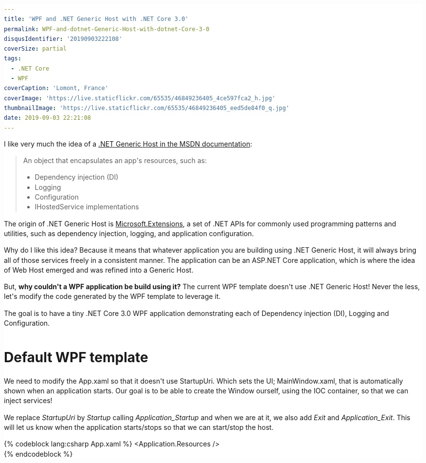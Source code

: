 ```yaml
---
title: 'WPF and .NET Generic Host with .NET Core 3.0'
permalink: WPF-and-dotnet-Generic-Host-with-dotnet-Core-3-0
disqusIdentifier: '20190903222108'
coverSize: partial
tags:
  - .NET Core
  - WPF
coverCaption: 'Lomont, France'
coverImage: 'https://live.staticflickr.com/65535/46849236405_4ce597fca2_h.jpg'
thumbnailImage: 'https://live.staticflickr.com/65535/46849236405_eed5de84f0_q.jpg'
date: 2019-09-03 22:21:08
---
```

I like very much the idea of a [.NET Generic Host in the MSDN documentation](https://docs.microsoft.com/en-us/aspnet/core/fundamentals/host/generic-host?view=aspnetcore-3.0):

> An object that encapsulates an app's resources, such as:
>  * Dependency injection (DI)
>  * Logging
>  * Configuration
>  * IHostedService implementations


The origin of .NET Generic Host is [Microsoft.Extensions](https://github.com/aspnet/Extensions), a set of .NET APIs for commonly used programming patterns and utilities, such as dependency injection, logging, and application configuration.

Why do I like this idea? Because it means that whatever application you are building using .NET Generic Host, it will always bring all of those services freely in a consistent manner. The application can be an ASP.NET Core application, which is where the idea of Web Host emerged and was refined into a Generic Host.

But, **why couldn't a WPF application be build using it?** The current WPF template doesn't use .NET Generic Host! Never the less, let's modify the code generated by the WPF template to leverage it.

The goal is to have a tiny .NET Core 3.0 WPF application demonstrating each of Dependency injection (DI), Logging and Configuration.

# Default WPF template

We need to modify the App.xaml so that it doesn't use StartupUri. Which sets the UI; MainWindow.xaml, that is automatically shown when an application starts. Our goal is to be able to create the Window ourself, using the IOC container, so that we can inject services!

We replace *StartupUri* by *Startup* calling *Application_Startup* and when we are at it, we also add *Exit* and *Application_Exit*. This will let us know when the application starts/stops so that we can start/stop the host.

{% codeblock lang:csharp App.xaml %}
<Application x:Class="wpfGenericHost.App"
             xmlns="http://schemas.microsoft.com/winfx/2006/xaml/presentation"
             xmlns:x="http://schemas.microsoft.com/winfx/2006/xaml"
             xmlns:local="clr-namespace:wpfGenericHost"
             Startup="Application_Startup"
             Exit="Application_Exit">
    <Application.Resources />         
</Application>
{% endcodeblock %}
